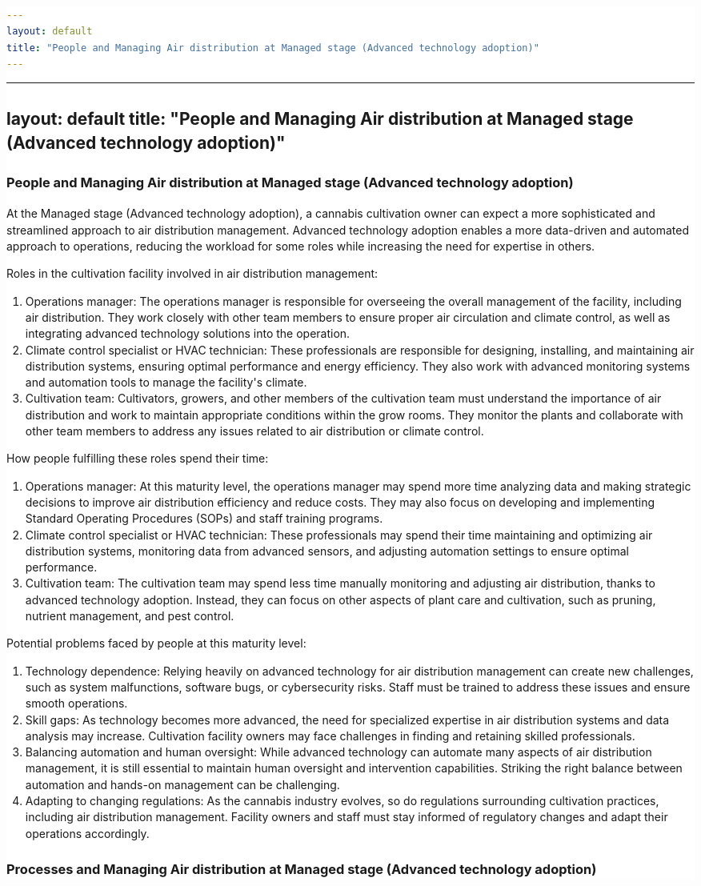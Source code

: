 ```yaml
---
layout: default
title: "People and Managing Air distribution at Managed stage (Advanced technology adoption)"
---
```


---
layout: default
title: "People and Managing Air distribution at Managed stage (Advanced technology adoption)"
---
### People and Managing Air distribution at Managed stage (Advanced technology adoption)

At the Managed stage (Advanced technology adoption), a cannabis cultivation owner can expect a more sophisticated and streamlined approach to air distribution management. Advanced technology adoption enables a more data-driven and automated approach to operations, reducing the workload for some roles while increasing the need for expertise in others.

Roles in the cultivation facility involved in air distribution management:

1. Operations manager: The operations manager is responsible for overseeing the overall management of the facility, including air distribution. They work closely with other team members to ensure proper air circulation and climate control, as well as integrating advanced technology solutions into the operation.
2. Climate control specialist or HVAC technician: These professionals are responsible for designing, installing, and maintaining air distribution systems, ensuring optimal performance and energy efficiency. They also work with advanced monitoring systems and automation tools to manage the facility's climate.
3. Cultivation team: Cultivators, growers, and other members of the cultivation team must understand the importance of air distribution and work to maintain appropriate conditions within the grow rooms. They monitor the plants and collaborate with other team members to address any issues related to air distribution or climate control.

How people fulfilling these roles spend their time:

1. Operations manager: At this maturity level, the operations manager may spend more time analyzing data and making strategic decisions to improve air distribution efficiency and reduce costs. They may also focus on developing and implementing Standard Operating Procedures (SOPs) and staff training programs.
2. Climate control specialist or HVAC technician: These professionals may spend their time maintaining and optimizing air distribution systems, monitoring data from advanced sensors, and adjusting automation settings to ensure optimal performance.
3. Cultivation team: The cultivation team may spend less time manually monitoring and adjusting air distribution, thanks to advanced technology adoption. Instead, they can focus on other aspects of plant care and cultivation, such as pruning, nutrient management, and pest control.

Potential problems faced by people at this maturity level:

1. Technology dependence: Relying heavily on advanced technology for air distribution management can create new challenges, such as system malfunctions, software bugs, or cybersecurity risks. Staff must be trained to address these issues and ensure smooth operations.
2. Skill gaps: As technology becomes more advanced, the need for specialized expertise in air distribution systems and data analysis may increase. Cultivation facility owners may face challenges in finding and retaining skilled professionals.
3. Balancing automation and human oversight: While advanced technology can automate many aspects of air distribution management, it is still essential to maintain human oversight and intervention capabilities. Striking the right balance between automation and hands-on management can be challenging.
4. Adapting to changing regulations: As the cannabis industry evolves, so do regulations surrounding cultivation practices, including air distribution management. Facility owners and staff must stay informed of regulatory changes and adapt their operations accordingly.
### Processes and Managing Air distribution at Managed stage (Advanced technology adoption)
